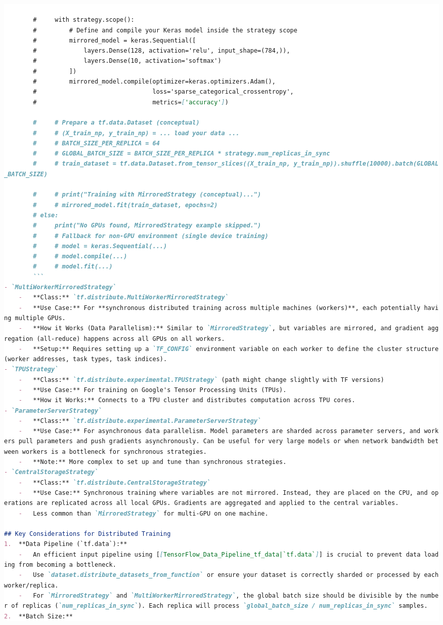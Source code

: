 `````markdown

        #     with strategy.scope():
        #         # Define and compile your Keras model inside the strategy scope
        #         mirrored_model = keras.Sequential([
        #             layers.Dense(128, activation='relu', input_shape=(784,)),
        #             layers.Dense(10, activation='softmax')
        #         ])
        #         mirrored_model.compile(optimizer=keras.optimizers.Adam(),
        #                                loss='sparse_categorical_crossentropy',
        #                                metrics=['accuracy'])
            
        #     # Prepare a tf.data.Dataset (conceptual)
        #     # (X_train_np, y_train_np) = ... load your data ...
        #     # BATCH_SIZE_PER_REPLICA = 64
        #     # GLOBAL_BATCH_SIZE = BATCH_SIZE_PER_REPLICA * strategy.num_replicas_in_sync
        #     # train_dataset = tf.data.Dataset.from_tensor_slices((X_train_np, y_train_np)).shuffle(10000).batch(GLOBAL_BATCH_SIZE)
            
        #     # print("Training with MirroredStrategy (conceptual)...")
        #     # mirrored_model.fit(train_dataset, epochs=2)
        # else:
        #     print("No GPUs found, MirroredStrategy example skipped.")
        #     # Fallback for non-GPU environment (single device training)
        #     # model = keras.Sequential(...)
        #     # model.compile(...)
        #     # model.fit(...)
        ```
- `MultiWorkerMirroredStrategy`
    -   **Class:** `tf.distribute.MultiWorkerMirroredStrategy`
    -   **Use Case:** For **synchronous distributed training across multiple machines (workers)**, each potentially having multiple GPUs.
    -   **How it Works (Data Parallelism):** Similar to `MirroredStrategy`, but variables are mirrored, and gradient aggregation (all-reduce) happens across all GPUs on all workers.
    -   **Setup:** Requires setting up a `TF_CONFIG` environment variable on each worker to define the cluster structure (worker addresses, task types, task indices).
- `TPUStrategy`
    -   **Class:** `tf.distribute.experimental.TPUStrategy` (path might change slightly with TF versions)
    -   **Use Case:** For training on Google's Tensor Processing Units (TPUs).
    -   **How it Works:** Connects to a TPU cluster and distributes computation across TPU cores.
- `ParameterServerStrategy`
    -   **Class:** `tf.distribute.experimental.ParameterServerStrategy`
    -   **Use Case:** For asynchronous data parallelism. Model parameters are sharded across parameter servers, and workers pull parameters and push gradients asynchronously. Can be useful for very large models or when network bandwidth between workers is a bottleneck for synchronous strategies.
    -   **Note:** More complex to set up and tune than synchronous strategies.
- `CentralStorageStrategy`
    -   **Class:** `tf.distribute.CentralStorageStrategy`
    -   **Use Case:** Synchronous training where variables are not mirrored. Instead, they are placed on the CPU, and operations are replicated across all local GPUs. Gradients are aggregated and applied to the central variables.
    -   Less common than `MirroredStrategy` for multi-GPU on one machine.

## Key Considerations for Distributed Training
1.  **Data Pipeline (`tf.data`):**
    -   An efficient input pipeline using [[TensorFlow_Data_Pipeline_tf_data|`tf.data`]] is crucial to prevent data loading from becoming a bottleneck.
    -   Use `dataset.distribute_datasets_from_function` or ensure your dataset is correctly sharded or processed by each worker/replica.
    -   For `MirroredStrategy` and `MultiWorkerMirroredStrategy`, the global batch size should be divisible by the number of replicas (`num_replicas_in_sync`). Each replica will process `global_batch_size / num_replicas_in_sync` samples.
2.  **Batch Size:**
`````